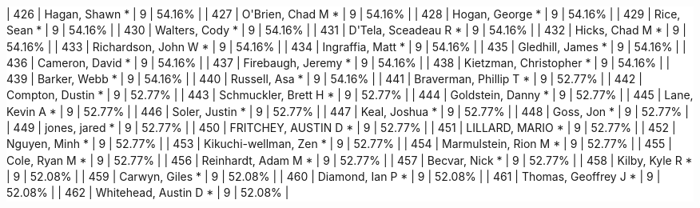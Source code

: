 |  426  | Hagan, Shawn \* |  9 |  54.16% |
|  427  | O'Brien, Chad M \* |  9 |  54.16% |
|  428  | Hogan, George \* |  9 |  54.16% |
|  429  | Rice, Sean \* |  9 |  54.16% |
|  430  | Walters, Cody \* |  9 |  54.16% |
|  431  | D'Tela, Sceadeau R \* |  9 |  54.16% |
|  432  | Hicks, Chad M \* |  9 |  54.16% |
|  433  | Richardson, John W \* |  9 |  54.16% |
|  434  | Ingraffia, Matt \* |  9 |  54.16% |
|  435  | Gledhill, James \* |  9 |  54.16% |
|  436  | Cameron, David \* |  9 |  54.16% |
|  437  | Firebaugh, Jeremy \* |  9 |  54.16% |
|  438  | Kietzman, Christopher \* |  9 |  54.16% |
|  439  | Barker, Webb \* |  9 |  54.16% |
|  440  | Russell, Asa \* |  9 |  54.16% |
|  441  | Braverman, Phillip T \* |  9 |  52.77% |
|  442  | Compton, Dustin \* |  9 |  52.77% |
|  443  | Schmuckler, Brett H \* |  9 |  52.77% |
|  444  | Goldstein, Danny \* |  9 |  52.77% |
|  445  | Lane, Kevin A \* |  9 |  52.77% |
|  446  | Soler, Justin \* |  9 |  52.77% |
|  447  | Keal, Joshua \* |  9 |  52.77% |
|  448  | Goss, Jon \* |  9 |  52.77% |
|  449  | jones, jared \* |  9 |  52.77% |
|  450  | FRITCHEY, AUSTIN D \* |  9 |  52.77% |
|  451  | LILLARD, MARIO \* |  9 |  52.77% |
|  452  | Nguyen, Minh \* |  9 |  52.77% |
|  453  | Kikuchi-wellman, Zen \* |  9 |  52.77% |
|  454  | Marmulstein, Rion M \* |  9 |  52.77% |
|  455  | Cole, Ryan M \* |  9 |  52.77% |
|  456  | Reinhardt, Adam M \* |  9 |  52.77% |
|  457  | Becvar, Nick \* |  9 |  52.77% |
|  458  | Kilby, Kyle R \* |  9 |  52.08% |
|  459  | Carwyn, Giles \* |  9 |  52.08% |
|  460  | Diamond, Ian P \* |  9 |  52.08% |
|  461  | Thomas, Geoffrey J \* |  9 |  52.08% |
|  462  | Whitehead, Austin D \* |  9 |  52.08% |